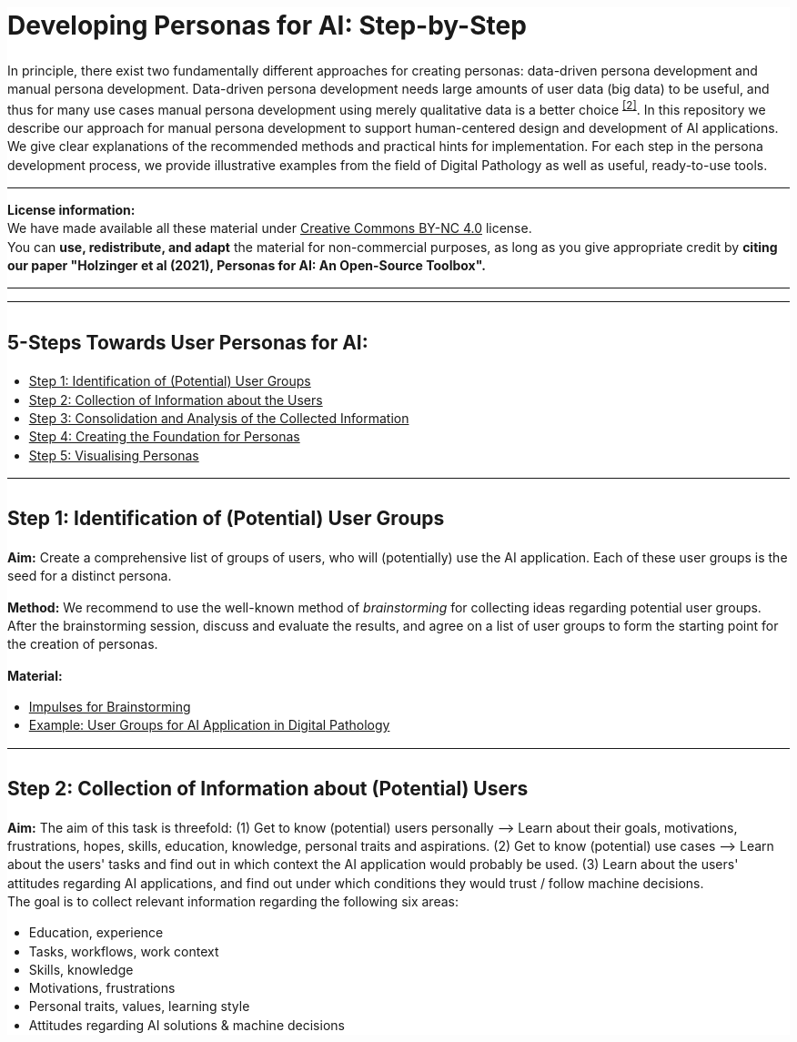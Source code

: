 
<h1 id="step-by-step"> Developing Personas for AI: Step-by-Step </h1>

In principle, there exist two fundamentally different approaches for creating personas: data-driven persona development and manual persona development. Data-driven persona development needs large amounts of user data (big data) to be useful, and thus for many use cases manual persona development using merely qualitative data is a better choice <sup name="a2">[[2]](#footnote2)</sup>. 
In this repository we describe our approach for manual persona development to support human-centered design and development of AI applications. We give clear explanations of the recommended methods and practical hints for implementation. For each step in the persona development process, we provide illustrative examples from the field of Digital Pathology as well as useful, ready-to-use tools. 

---

**License information:**  
We have made available all these material under [Creative Commons BY-NC 4.0](https://creativecommons.org/licenses/by-nc/4.0/) license.  
You can **use, redistribute, and adapt** the material for non-commercial purposes, as long as you give appropriate credit by **citing our paper "Holzinger et al (2021), Personas for AI: An Open-Source Toolbox".**

---
---


## 5-Steps Towards User Personas for AI:
* [Step 1: Identification of (Potential) User Groups](#step-one)
* [Step 2: Collection of Information about the Users](#step-two)
* [Step 3: Consolidation and Analysis of the Collected Information](#step-three)
* [Step 4: Creating the Foundation for Personas](#step-four)
* [Step 5: Visualising Personas](#step-five)

---


<h2 id="step-one"> Step 1: Identification of (Potential) User Groups </h2>

**Aim:** Create a comprehensive list of groups of users, who will (potentially) use the AI application. Each of these user groups is the seed for a distinct persona.

**Method:** We recommend to use the well-known method of _brainstorming_ for collecting ideas regarding potential user groups. After the brainstorming session, discuss and evaluate the results, and agree on a list of user groups to form the starting point for the creation of personas.

**Material:**
* [Impulses for Brainstorming](https://github.com/human-centered-ai-lab/PERSONAS/blob/main/Developing_Personas_For_AI-Step-By-Step/brainstorming-impulses.pdf)
* [Example: User Groups for AI Application in Digital Pathology](https://github.com/human-centered-ai-lab/PERSONAS/blob/main/Examples_For_AI_In_Digital_Pathology/example_identified-user-groups.pdf)


---
<h2 id="step-two"> Step 2: Collection of Information about (Potential) Users </h2>

**Aim:**  The aim of this task is threefold: (1) Get to know (potential) users personally --> Learn about their goals, motivations, frustrations, hopes, skills, education, knowledge, personal traits and aspirations. (2) Get to know (potential) use cases --> Learn about the users' tasks and find out in which context the AI application would probably be used. (3) Learn about the users' attitudes regarding AI applications, and find out under which conditions they would trust / follow machine decisions.  
The goal is to collect relevant information regarding the following six areas:
* Education, experience 
* Tasks, workflows, work context
* Skills, knowledge
* Motivations, frustrations
* Personal traits, values, learning style
* Attitudes regarding AI solutions & machine decisions
